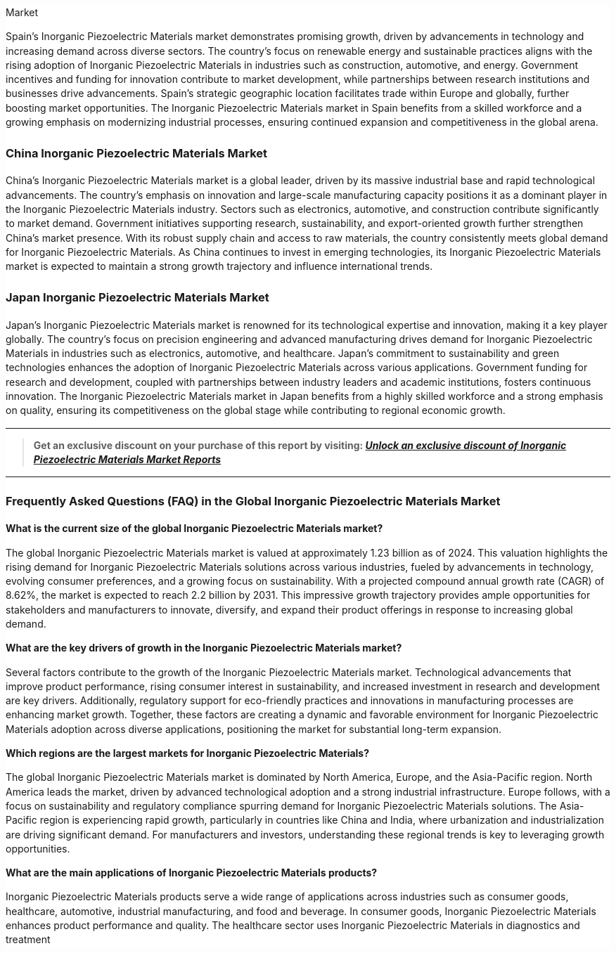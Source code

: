 Market</h3><p>Spain&rsquo;s Inorganic Piezoelectric Materials market demonstrates promising growth, driven by advancements in technology and increasing demand across diverse sectors. The country&rsquo;s focus on renewable energy and sustainable practices aligns with the rising adoption of Inorganic Piezoelectric Materials in industries such as construction, automotive, and energy. Government incentives and funding for innovation contribute to market development, while partnerships between research institutions and businesses drive advancements. Spain&rsquo;s strategic geographic location facilitates trade within Europe and globally, further boosting market opportunities. The Inorganic Piezoelectric Materials market in Spain benefits from a skilled workforce and a growing emphasis on modernizing industrial processes, ensuring continued expansion and competitiveness in the global arena.</p><h3>China Inorganic Piezoelectric Materials Market</h3><p>China&rsquo;s Inorganic Piezoelectric Materials market is a global leader, driven by its massive industrial base and rapid technological advancements. The country&rsquo;s emphasis on innovation and large-scale manufacturing capacity positions it as a dominant player in the Inorganic Piezoelectric Materials industry. Sectors such as electronics, automotive, and construction contribute significantly to market demand. Government initiatives supporting research, sustainability, and export-oriented growth further strengthen China&rsquo;s market presence. With its robust supply chain and access to raw materials, the country consistently meets global demand for Inorganic Piezoelectric Materials. As China continues to invest in emerging technologies, its Inorganic Piezoelectric Materials market is expected to maintain a strong growth trajectory and influence international trends.</p><h3>Japan Inorganic Piezoelectric Materials Market</h3><p>Japan&rsquo;s Inorganic Piezoelectric Materials market is renowned for its technological expertise and innovation, making it a key player globally. The country&rsquo;s focus on precision engineering and advanced manufacturing drives demand for Inorganic Piezoelectric Materials in industries such as electronics, automotive, and healthcare. Japan&rsquo;s commitment to sustainability and green technologies enhances the adoption of Inorganic Piezoelectric Materials across various applications. Government funding for research and development, coupled with partnerships between industry leaders and academic institutions, fosters continuous innovation. The Inorganic Piezoelectric Materials market in Japan benefits from a highly skilled workforce and a strong emphasis on quality, ensuring its competitiveness on the global stage while contributing to regional economic growth.</p><hr /><blockquote><p><strong>Get an exclusive discount on your purchase of this report by visiting: <em><a href="://marketresearchpulse.com/ask-for-discount/29938?utm_source=Github&amp;utm_medium=0119">Unlock an exclusive discount of Inorganic Piezoelectric Materials Market Reports</a></em>&nbsp;</strong></p></blockquote><hr /><h3>Frequently Asked Questions (FAQ) in the Global Inorganic Piezoelectric Materials Market</h3><p><strong>What is the current size of the global Inorganic Piezoelectric Materials market?</strong></p><p>The global Inorganic Piezoelectric Materials market is valued at approximately 1.23 billion as of 2024. This valuation highlights the rising demand for Inorganic Piezoelectric Materials solutions across various industries, fueled by advancements in technology, evolving consumer preferences, and a growing focus on sustainability. With a projected compound annual growth rate (CAGR) of 8.62%, the market is expected to reach 2.2 billion by 2031. This impressive growth trajectory provides ample opportunities for stakeholders and manufacturers to innovate, diversify, and expand their product offerings in response to increasing global demand.</p><p><strong>What are the key drivers of growth in the Inorganic Piezoelectric Materials market?</strong></p><p>Several factors contribute to the growth of the Inorganic Piezoelectric Materials market. Technological advancements that improve product performance, rising consumer interest in sustainability, and increased investment in research and development are key drivers. Additionally, regulatory support for eco-friendly practices and innovations in manufacturing processes are enhancing market growth. Together, these factors are creating a dynamic and favorable environment for Inorganic Piezoelectric Materials adoption across diverse applications, positioning the market for substantial long-term expansion.</p><p><strong>Which regions are the largest markets for Inorganic Piezoelectric Materials?</strong></p><p>The global Inorganic Piezoelectric Materials market is dominated by North America, Europe, and the Asia-Pacific region. North America leads the market, driven by advanced technological adoption and a strong industrial infrastructure. Europe follows, with a focus on sustainability and regulatory compliance spurring demand for Inorganic Piezoelectric Materials solutions. The Asia-Pacific region is experiencing rapid growth, particularly in countries like China and India, where urbanization and industrialization are driving significant demand. For manufacturers and investors, understanding these regional trends is key to leveraging growth opportunities.</p><p><strong>What are the main applications of Inorganic Piezoelectric Materials products?</strong></p><p>Inorganic Piezoelectric Materials products serve a wide range of applications across industries such as consumer goods, healthcare, automotive, industrial manufacturing, and food and beverage. In consumer goods, Inorganic Piezoelectric Materials enhances product performance and quality. The healthcare sector uses Inorganic Piezoelectric Materials in diagnostics and treatment
